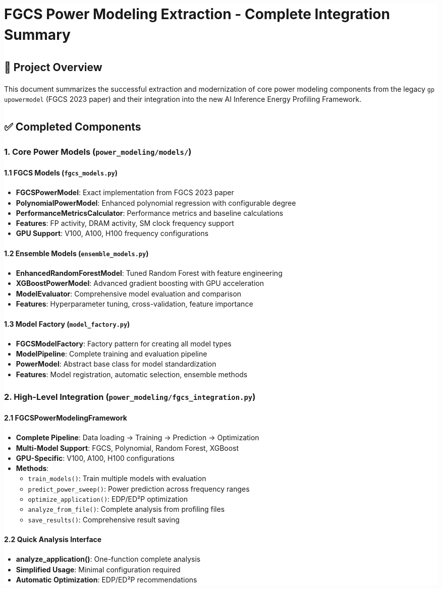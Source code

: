 # FGCS Power Modeling Extraction - Complete Integration Summary

## 🎯 Project Overview
This document summarizes the successful extraction and modernization of core power modeling components from the legacy `gpupowermodel` (FGCS 2023 paper) and their integration into the new AI Inference Energy Profiling Framework.

## ✅ Completed Components

### 1. Core Power Models (`power_modeling/models/`)

#### 1.1 FGCS Models (`fgcs_models.py`)
- **FGCSPowerModel**: Exact implementation from FGCS 2023 paper
- **PolynomialPowerModel**: Enhanced polynomial regression with configurable degree
- **PerformanceMetricsCalculator**: Performance metrics and baseline calculations
- **Features**: FP activity, DRAM activity, SM clock frequency support
- **GPU Support**: V100, A100, H100 frequency configurations

#### 1.2 Ensemble Models (`ensemble_models.py`)
- **EnhancedRandomForestModel**: Tuned Random Forest with feature engineering
- **XGBoostPowerModel**: Advanced gradient boosting with GPU acceleration
- **ModelEvaluator**: Comprehensive model evaluation and comparison
- **Features**: Hyperparameter tuning, cross-validation, feature importance

#### 1.3 Model Factory (`model_factory.py`)
- **FGCSModelFactory**: Factory pattern for creating all model types
- **ModelPipeline**: Complete training and evaluation pipeline
- **PowerModel**: Abstract base class for model standardization
- **Features**: Model registration, automatic selection, ensemble methods

### 2. High-Level Integration (`power_modeling/fgcs_integration.py`)

#### 2.1 FGCSPowerModelingFramework
- **Complete Pipeline**: Data loading → Training → Prediction → Optimization
- **Multi-Model Support**: FGCS, Polynomial, Random Forest, XGBoost
- **GPU-Specific**: V100, A100, H100 configurations
- **Methods**:
  - `train_models()`: Train multiple models with evaluation
  - `predict_power_sweep()`: Power prediction across frequency ranges
  - `optimize_application()`: EDP/ED²P optimization
  - `analyze_from_file()`: Complete analysis from profiling files
  - `save_results()`: Comprehensive result saving

#### 2.2 Quick Analysis Interface
- **analyze_application()**: One-function complete analysis
- **Simplified Usage**: Minimal configuration required
- **Automatic Optimization**: EDP/ED²P recommendations
